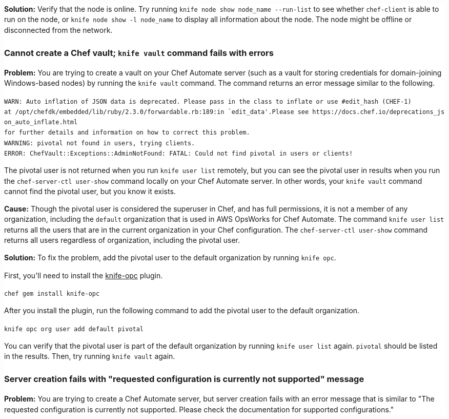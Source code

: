 **Solution:** Verify that the node is online\. Try running `knife node show node_name --run-list` to see whether `chef-client` is able to run on the node, or `knife node show -l node_name` to display all information about the node\. The node might be offline or disconnected from the network\.

### Cannot create a Chef vault; `knife vault` command fails with errors<a name="w4ab1b9c39b9b6"></a>

**Problem:** You are trying to create a vault on your Chef Automate server \(such as a vault for storing credentials for domain\-joining Windows\-based nodes\) by running the `knife vault` command\. The command returns an error message similar to the following\.

```
WARN: Auto inflation of JSON data is deprecated. Please pass in the class to inflate or use #edit_hash (CHEF-1) 
at /opt/chefdk/embedded/lib/ruby/2.3.0/forwardable.rb:189:in `edit_data'.Please see https://docs.chef.io/deprecations_json_auto_inflate.html 
for further details and information on how to correct this problem.
WARNING: pivotal not found in users, trying clients.
ERROR: ChefVault::Exceptions::AdminNotFound: FATAL: Could not find pivotal in users or clients!
```

The pivotal user is not returned when you run `knife user list` remotely, but you can see the pivotal user in results when you run the `chef-server-ctl user-show` command locally on your Chef Automate server\. In other words, your `knife vault` command cannot find the pivotal user, but you know it exists\.

**Cause:** Though the pivotal user is considered the superuser in Chef, and has full permissions, it is not a member of any organization, including the `default` organization that is used in AWS OpsWorks for Chef Automate\. The command `knife user list` returns all the users that are in the current organization in your Chef configuration\. The `chef-server-ctl user-show` command returns all users regardless of organization, including the pivotal user\.

**Solution:** To fix the problem, add the pivotal user to the default organization by running `knife opc`\.

First, you'll need to install the [knife\-opc](https://github.com/chef/knife-opc) plugin\.

```
chef gem install knife-opc
```

After you install the plugin, run the following command to add the pivotal user to the default organization\.

```
knife opc org user add default pivotal
```

You can verify that the pivotal user is part of the default organization by running `knife user list` again\. `pivotal` should be listed in the results\. Then, try running `knife vault` again\.

### Server creation fails with "requested configuration is currently not supported" message<a name="w4ab1b9c39b9b8"></a>

**Problem:** You are trying to create a Chef Automate server, but server creation fails with an error message that is similar to "The requested configuration is currently not supported\. Please check the documentation for supported configurations\."
